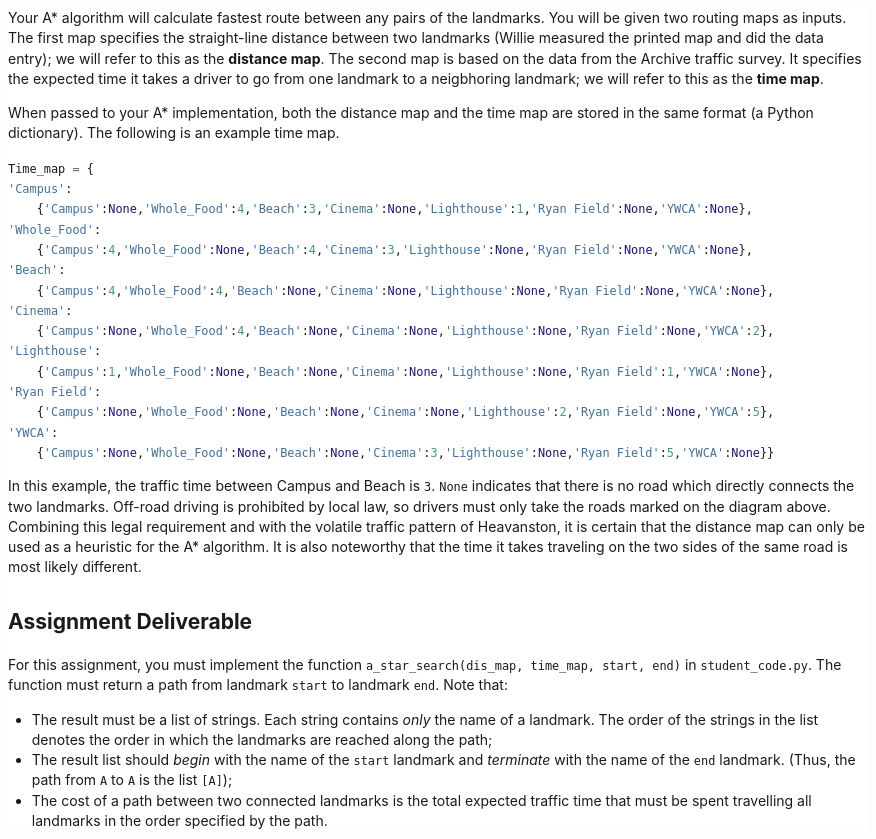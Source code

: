Your A\* algorithm will calculate fastest route between any pairs of the landmarks. 
You will be given two routing maps as inputs. The first map specifies the straight-line distance 
between two landmarks (Willie measured the printed map and did the data entry); 
we will refer to this as the **distance map**. The second map is based on the data from the Archive traffic survey. 
It specifies the expected time it takes a driver to go from one landmark to a neigbhoring landmark; 
we will refer to this as the **time map**. 

When passed to your A\* implementation, both the distance map and the time map are stored in the 
same format (a Python dictionary). The following is an example time map.

```python
Time_map = {
'Campus':
	{'Campus':None,'Whole_Food':4,'Beach':3,'Cinema':None,'Lighthouse':1,'Ryan Field':None,'YWCA':None},
'Whole_Food':
	{'Campus':4,'Whole_Food':None,'Beach':4,'Cinema':3,'Lighthouse':None,'Ryan Field':None,'YWCA':None},
'Beach':
	{'Campus':4,'Whole_Food':4,'Beach':None,'Cinema':None,'Lighthouse':None,'Ryan Field':None,'YWCA':None},
'Cinema':
	{'Campus':None,'Whole_Food':4,'Beach':None,'Cinema':None,'Lighthouse':None,'Ryan Field':None,'YWCA':2},
'Lighthouse':
	{'Campus':1,'Whole_Food':None,'Beach':None,'Cinema':None,'Lighthouse':None,'Ryan Field':1,'YWCA':None},
'Ryan Field':
	{'Campus':None,'Whole_Food':None,'Beach':None,'Cinema':None,'Lighthouse':2,'Ryan Field':None,'YWCA':5},
'YWCA':
	{'Campus':None,'Whole_Food':None,'Beach':None,'Cinema':3,'Lighthouse':None,'Ryan Field':5,'YWCA':None}}
```

In this example, the traffic time between Campus and Beach is `3`. `None` indicates that there is no road which 
directly connects the two landmarks. Off-road driving is prohibited by local law, so drivers must only take the 
roads marked on the diagram above. Combining this legal requirement and with the volatile traffic pattern of 
Heavanston, it is certain that the distance map can only be used as a heuristic for the A\* algorithm. 
It is also noteworthy that the time it takes traveling on the two sides of the same road is most likely different. 

## Assignment Deliverable

For this assignment, you must implement the function `a_star_search(dis_map, time_map, start, end)` in `student_code.py`. 
The function must return a path from landmark `start` to landmark `end`. Note that:
* The result must be a list of strings. Each string contains _only_ the name of a landmark. The order of the strings in the list denotes the order in which the landmarks are reached along the path;
* The result list should _begin_ with the name of the `start` landmark and _terminate_ with the name of the `end` landmark. (Thus, the path from `A` to `A` is the list `[A]`);
* The cost of a path between two connected landmarks is the total expected traffic time that must be spent travelling all landmarks in the order specified by the path. 
